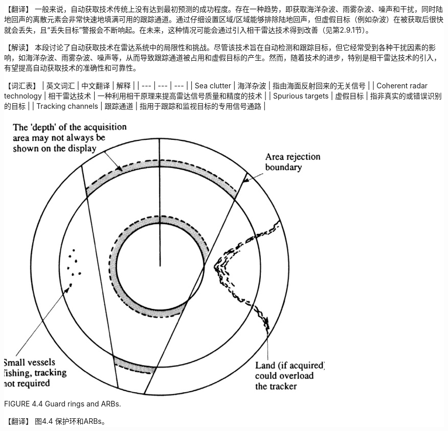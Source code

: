 【翻译】
一般来说，自动获取技术传统上没有达到最初预测的成功程度。存在一种趋势，即获取海洋杂波、雨雾杂波、噪声和干扰，同时陆地回声的离散元素会非常快速地填满可用的跟踪通道。通过仔细设置区域/区域能够排除陆地回声，但虚假目标（例如杂波）在被获取后很快就会丢失，且“丢失目标”警报会不断响起。在未来，这种情况可能会通过引入相干雷达技术得到改善（见第2.9.1节）。

【解读】
本段讨论了自动获取技术在雷达系统中的局限性和挑战。尽管该技术旨在自动检测和跟踪目标，但它经常受到各种干扰因素的影响，如海洋杂波、雨雾杂波、噪声等，从而导致跟踪通道被占用和虚假目标的产生。然而，随着技术的进步，特别是相干雷达技术的引入，有望提高自动获取技术的准确性和可靠性。

【词汇表】
| 英文词汇 | 中文翻译 | 解释 |
| --- | --- | --- |
| Sea clutter | 海洋杂波 | 指由海面反射回来的无关信号 |
| Coherent radar technology | 相干雷达技术 | 一种利用相干原理来提高雷达信号质量和精度的技术 |
| Spurious targets | 虚假目标 | 指非真实的或错误识别的目标 |
| Tracking channels | 跟踪通道 | 指用于跟踪和监视目标的专用信号通路 |



![](images/e865a36a7e596571c7ad14438a413e5c48d710f89d82199d28984f27686849e0.jpg)  
FIGURE 4.4 Guard rings and ARBs.  

【翻译】
图4.4 保护环和ARBs。
